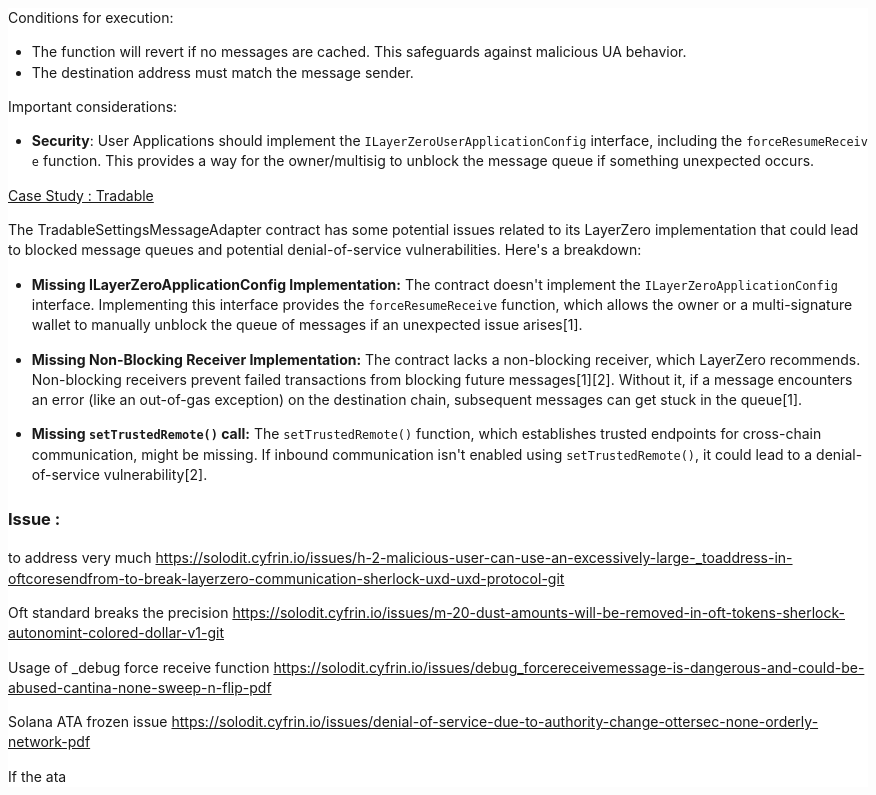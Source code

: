 Conditions for execution:

- The function will revert if no messages are cached. This safeguards against malicious UA behavior.
- The destination address must match the message sender.

Important considerations:

- **Security**: User Applications should implement the `ILayerZeroUserApplicationConfig` interface, including the `forceResumeReceive` function. This provides a way for the owner/multisig to unblock the message queue if something unexpected occurs.

[Case Study : Tradable](https://solodit.cyfrin.io/issues/layerzero-recommendations-not-followed-zokyo-none-tradable-markdown)

The TradableSettingsMessageAdapter contract has some potential issues related to its LayerZero implementation that could lead to blocked message queues and potential denial-of-service vulnerabilities. Here's a breakdown:

- **Missing ILayerZeroApplicationConfig Implementation:** The contract doesn't implement the `ILayerZeroApplicationConfig` interface. Implementing this interface provides the `forceResumeReceive` function, which allows the owner or a multi-signature wallet to manually unblock the queue of messages if an unexpected issue arises[1].

- **Missing Non-Blocking Receiver Implementation:** The contract lacks a non-blocking receiver, which LayerZero recommends. Non-blocking receivers prevent failed transactions from blocking future messages[1][2]. Without it, if a message encounters an error (like an out-of-gas exception) on the destination chain, subsequent messages can get stuck in the queue[1].

- **Missing `setTrustedRemote()` call:** The `setTrustedRemote()` function, which establishes trusted endpoints for cross-chain communication, might be missing. If inbound communication isn't enabled using `setTrustedRemote()`, it could lead to a denial-of-service vulnerability[2].

### Issue :

to address very much https://solodit.cyfrin.io/issues/h-2-malicious-user-can-use-an-excessively-large-_toaddress-in-oftcoresendfrom-to-break-layerzero-communication-sherlock-uxd-uxd-protocol-git

Oft standard breaks the precision https://solodit.cyfrin.io/issues/m-20-dust-amounts-will-be-removed-in-oft-tokens-sherlock-autonomint-colored-dollar-v1-git

Usage of \_debug force receive function https://solodit.cyfrin.io/issues/debug_forcereceivemessage-is-dangerous-and-could-be-abused-cantina-none-sweep-n-flip-pdf

Solana ATA frozen issue https://solodit.cyfrin.io/issues/denial-of-service-due-to-authority-change-ottersec-none-orderly-network-pdf

If the ata
